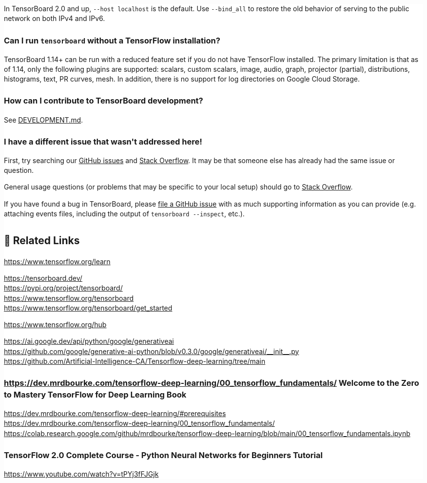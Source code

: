 In TensorBoard 2.0 and up, `--host localhost` is the default. Use `--bind_all`
to restore the old behavior of serving to the public network on both IPv4 and
IPv6.

### Can I run `tensorboard` without a TensorFlow installation?

TensorBoard 1.14+ can be run with a reduced feature set if you do not have
TensorFlow installed. The primary limitation is that as of 1.14, only the
following plugins are supported: scalars, custom scalars, image, audio,
graph, projector (partial), distributions, histograms, text, PR curves, mesh.
In addition, there is no support for log directories on Google Cloud Storage.

### How can I contribute to TensorBoard development?

See [DEVELOPMENT.md](DEVELOPMENT.md).

### I have a different issue that wasn't addressed here!

First, try searching our [GitHub
issues](https://github.com/tensorflow/tensorboard/issues) and
[Stack Overflow][stack-overflow]. It may be
that someone else has already had the same issue or question.

General usage questions (or problems that may be specific to your local setup)
should go to [Stack Overflow][stack-overflow].

If you have found a bug in TensorBoard, please [file a GitHub issue](
https://github.com/tensorflow/tensorboard/issues/new) with as much supporting
information as you can provide (e.g. attaching events files, including the output
of `tensorboard --inspect`, etc.).

[stack-overflow]: https://stackoverflow.com/questions/tagged/tensorboard
[pr-1867]: https://github.com/tensorflow/tensorboard/pull/1867
[2-3-0]: https://github.com/tensorflow/tensorboard/releases/tag/2.3.0


## 🔗 Related Links
https://www.tensorflow.org/learn

https://tensorboard.dev/ \
https://pypi.org/project/tensorboard/ \
https://www.tensorflow.org/tensorboard \
https://www.tensorflow.org/tensorboard/get_started

https://www.tensorflow.org/hub

https://ai.google.dev/api/python/google/generativeai \
https://github.com/google/generative-ai-python/blob/v0.3.0/google/generativeai/__init__.py \
https://github.com/Artificial-Intelligence-CA/Tensorflow-deep-learning/tree/main

### https://dev.mrdbourke.com/tensorflow-deep-learning/00_tensorflow_fundamentals/ Welcome to the Zero to Mastery TensorFlow for Deep Learning Book
https://dev.mrdbourke.com/tensorflow-deep-learning/#prerequisites \
https://dev.mrdbourke.com/tensorflow-deep-learning/00_tensorflow_fundamentals/ \
https://colab.research.google.com/github/mrdbourke/tensorflow-deep-learning/blob/main/00_tensorflow_fundamentals.ipynb

### TensorFlow 2.0 Complete Course - Python Neural Networks for Beginners Tutorial
https://www.youtube.com/watch?v=tPYj3fFJGjk


[TensorBoard: Getting Started]: https://www.tensorflow.org/tensorboard/get_started
[TensorBoard.dev]: https://tensorboard.dev
[This experiment]: https://tensorboard.dev/experiment/EDZb7XgKSBKo6Gznh3i8hg/#scalars
[plugin-examples]: ./tensorboard/examples/plugins
[plugin-distribution]: ./ADDING_A_PLUGIN.md#distribution